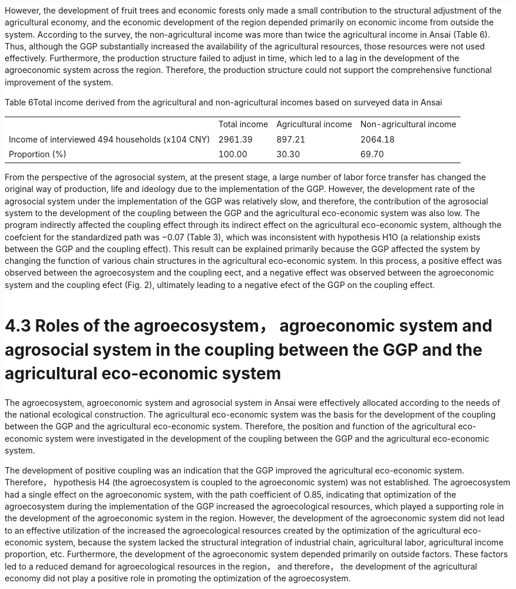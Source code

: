 However, the development of fruit trees and economic forests only made a small contribution to the structural adjustment of the agricultural economy, and the economic development of the region depended primarily on economic income from outside the system. According to the survey, the non-agricultural income was more than twice the agricultural income in Ansai (Table 6). Thus, although the GGP substantially increased the availability of the agricultural resources, those resources were not used effectively. Furthermore, the production structure failed to adjust in time, which led to a lag in the development of the agroeconomic system across the region. Therefore, the production structure could not support the comprehensive functional improvement of the system.

Table 6Total income derived from the agricultural and non-agricultural incomes based on surveyed data in Ansai   

<html><body><table><tr><td></td><td>Total income</td><td>Agricultural income</td><td>Non-agricultural income</td></tr><tr><td>Income of interviewed 494 households (x104 CNY)</td><td>2961.39</td><td>897.21</td><td>2064.18</td></tr><tr><td>Proportion (%)</td><td>100.00</td><td>30.30</td><td>69.70</td></tr></table></body></html>

From the perspective of the agrosocial system, at the present stage, a large number of labor force transfer has changed the original way of production, life and ideology due to the implementation of the GGP. However, the development rate of the agrosocial system under the implementation of the GGP was relatively slow, and therefore, the contribution of the agrosocial system to the development of the coupling between the GGP and the agricultural eco-economic system was also low. The program indirectly affected the coupling effect through its indirect effect on the agricultural eco-economic system, although the coefcient for the standardized path was $- 0 . 0 7$ (Table 3), which was inconsistent with hypothesis H1O (a relationship exists between the GGP and the coupling effect). This result can be explained primarily because the GGP affected the system by changing the function of various chain structures in the agricultural eco-economic system. In this process, a positive effect was observed between the agroecosystem and the coupling eect, and a negative effect was observed between the agroeconomic system and the coupling efect (Fig. 2), ultimately leading to a negative efect of the GGP on the coupling effect.

# 4.3 Roles of the agroecosystem， agroeconomic system and agrosocial system in the coupling between the GGP and the agricultural eco-economic system

The agroecosystem, agroeconomic system and agrosocial system in Ansai were effectively allocated according to the needs of the national ecological construction. The agricultural eco-economic system was the basis for the development of the coupling between the GGP and the agricultural eco-economic system. Therefore, the position and function of the agricultural eco-economic system were investigated in the development of the coupling between the GGP and the agricultural eco-economic system.

The development of positive coupling was an indication that the GGP improved the agricultural eco-economic system. Therefore， hypothesis H4 (the agroecosystem is coupled to the agroeconomic system) was not established. The agroecosystem had a single effect on the agroeconomic system, with the path coefficient of O.85, indicating that optimization of the agroecosystem during the implementation of the GGP increased the agroecological resources, which played a supporting role in the development of the agroeconomic system in the region. However, the development of the agroeconomic system did not lead to an effective utilization of the increased the agroecological resources created by the optimization of the agricultural eco-economic system, because the system lacked the structural integration of industrial chain, agricultural labor, agricultural income proportion, etc. Furthermore, the development of the agroeconomic system depended primarily on outside factors. These factors led to a reduced demand for agroecological resources in the region， and therefore， the development of the agricultural economy did not play a positive role in promoting the optimization of the agroecosystem.
